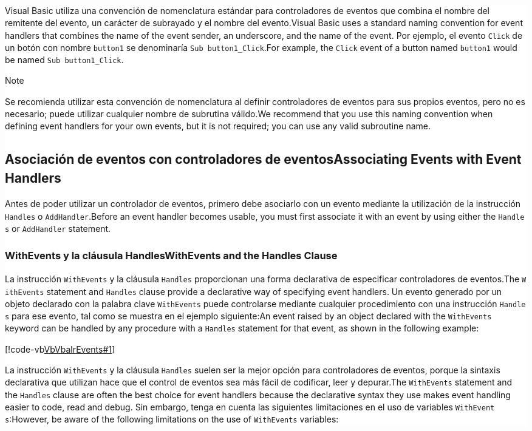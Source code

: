  <span data-ttu-id="1496d-126">Visual Basic utiliza una convención de nomenclatura estándar para controladores de eventos que combina el nombre del remitente del evento, un carácter de subrayado y el nombre del evento.</span><span class="sxs-lookup"><span data-stu-id="1496d-126">Visual Basic uses a standard naming convention for event handlers that combines the name of the event sender, an underscore, and the name of the event.</span></span> <span data-ttu-id="1496d-127">Por ejemplo, el evento `Click` de un botón con nombre `button1` se denominaría `Sub button1_Click`.</span><span class="sxs-lookup"><span data-stu-id="1496d-127">For example, the `Click` event of a button named `button1` would be named `Sub button1_Click`.</span></span>  
  
> [!NOTE]
>  <span data-ttu-id="1496d-128">Se recomienda utilizar esta convención de nomenclatura al definir controladores de eventos para sus propios eventos, pero no es necesario; puede utilizar cualquier nombre de subrutina válido.</span><span class="sxs-lookup"><span data-stu-id="1496d-128">We recommend that you use this naming convention when defining event handlers for your own events, but it is not required; you can use any valid subroutine name.</span></span>  
  
## <a name="associating-events-with-event-handlers"></a><span data-ttu-id="1496d-129">Asociación de eventos con controladores de eventos</span><span class="sxs-lookup"><span data-stu-id="1496d-129">Associating Events with Event Handlers</span></span>  
 <span data-ttu-id="1496d-130">Antes de poder utilizar un controlador de eventos, primero debe asociarlo con un evento mediante la utilización de la instrucción `Handles` o `AddHandler`.</span><span class="sxs-lookup"><span data-stu-id="1496d-130">Before an event handler becomes usable, you must first associate it with an event by using either the `Handles` or `AddHandler` statement.</span></span>  
  
### <a name="withevents-and-the-handles-clause"></a><span data-ttu-id="1496d-131">WithEvents y la cláusula Handles</span><span class="sxs-lookup"><span data-stu-id="1496d-131">WithEvents and the Handles Clause</span></span>  
 <span data-ttu-id="1496d-132">La instrucción `WithEvents` y la cláusula `Handles` proporcionan una forma declarativa de especificar controladores de eventos.</span><span class="sxs-lookup"><span data-stu-id="1496d-132">The `WithEvents` statement and `Handles` clause provide a declarative way of specifying event handlers.</span></span> <span data-ttu-id="1496d-133">Un evento generado por un objeto declarado con la palabra clave `WithEvents` puede controlarse mediante cualquier procedimiento con una instrucción `Handles` para ese evento, tal como se muestra en el ejemplo siguiente:</span><span class="sxs-lookup"><span data-stu-id="1496d-133">An event raised by an object declared with the `WithEvents` keyword can be handled by any procedure with a `Handles` statement for that event, as shown in the following example:</span></span>  
  
 [!code-vb[VbVbalrEvents#1](~/samples/snippets/visualbasic/VS_Snippets_VBCSharp/VbVbalrEvents/VB/Class1.vb#1)]  
  
 <span data-ttu-id="1496d-134">La instrucción `WithEvents` y la cláusula `Handles` suelen ser la mejor opción para controladores de eventos, porque la sintaxis declarativa que utilizan hace que el control de eventos sea más fácil de codificar, leer y depurar.</span><span class="sxs-lookup"><span data-stu-id="1496d-134">The `WithEvents` statement and the `Handles` clause are often the best choice for event handlers because the declarative syntax they use makes event handling easier to code, read and debug.</span></span> <span data-ttu-id="1496d-135">Sin embargo, tenga en cuenta las siguientes limitaciones en el uso de variables `WithEvents`:</span><span class="sxs-lookup"><span data-stu-id="1496d-135">However, be aware of the following limitations on the use of `WithEvents` variables:</span></span>  
  